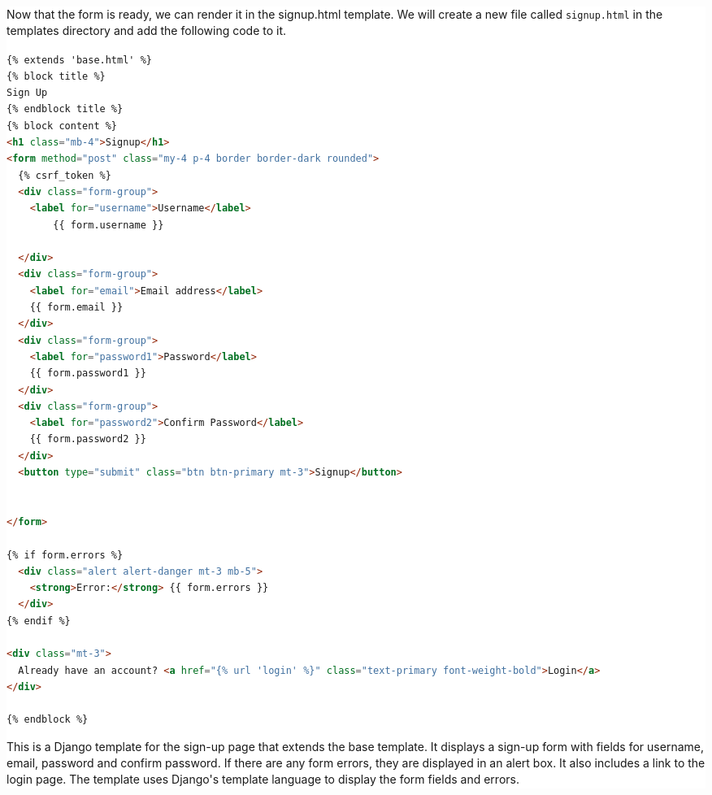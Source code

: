 Now that the form is ready, we can render it in the signup.html template. We will create a new file called `signup.html` in the templates directory and add the following code to it.

```html
{% extends 'base.html' %}
{% block title %}
Sign Up
{% endblock title %}
{% block content %}
<h1 class="mb-4">Signup</h1>
<form method="post" class="my-4 p-4 border border-dark rounded">
  {% csrf_token %}
  <div class="form-group">
    <label for="username">Username</label>
        {{ form.username }} 
    
  </div>
  <div class="form-group">
    <label for="email">Email address</label>
    {{ form.email }}
  </div>
  <div class="form-group">
    <label for="password1">Password</label>
    {{ form.password1 }}
  </div>
  <div class="form-group">
    <label for="password2">Confirm Password</label>
    {{ form.password2 }}
  </div>
  <button type="submit" class="btn btn-primary mt-3">Signup</button>

  
</form>

{% if form.errors %}
  <div class="alert alert-danger mt-3 mb-5">
    <strong>Error:</strong> {{ form.errors }}
  </div>
{% endif %}

<div class="mt-3">
  Already have an account? <a href="{% url 'login' %}" class="text-primary font-weight-bold">Login</a>
</div>

{% endblock %}
```

This is a Django template for the sign-up page that extends the base template. It displays a sign-up form with fields for username, email, password and confirm password. If there are any form errors, they are displayed in an alert box. It also includes a link to the login page. The template uses Django's template language to display the form fields and errors.
